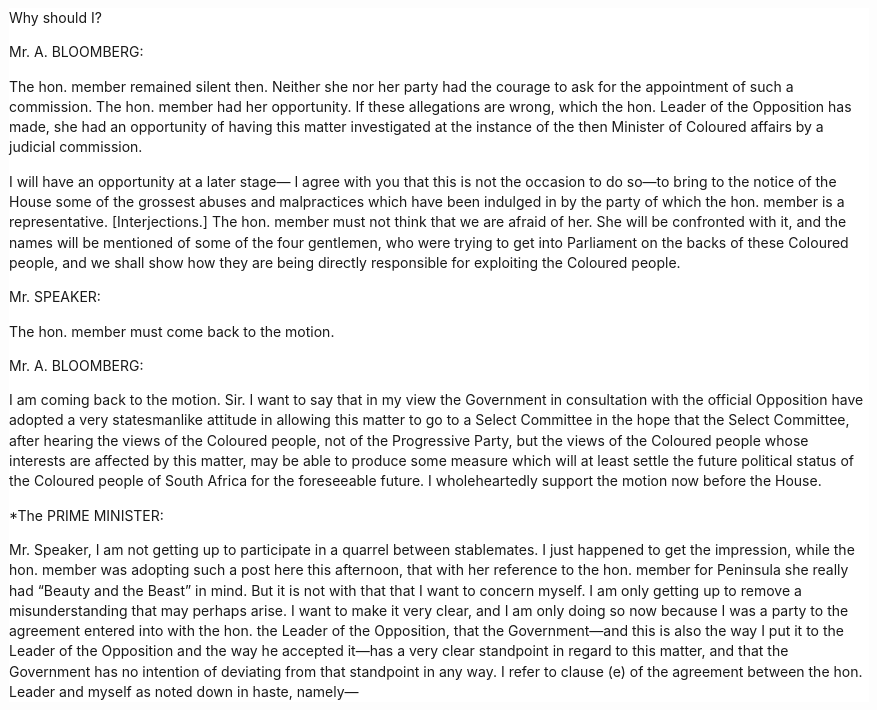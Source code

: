 <p>Why should I&#x003F;</p>

</speech>

<speech by="#bloomberg">

<from>Mr. <person refersTo="hansard_za">A. BLOOMBERG</person>:</from>

<p>The hon. member remained silent then. Neither she nor her party had the courage to ask for the appointment of such a commission. The hon. member had her opportunity. If these allegations are wrong, which the hon. Leader of the Opposition has made, she had an opportunity of having this matter investigated at the instance of the then Minister of Coloured affairs by a judicial commission.</p>

<p>I will have an opportunity at a later stage&#x2014; I agree with you that this is not the occasion to do so&#x2014;to bring to the notice of the House some of the grossest abuses and malpractices which have been indulged in by the party of which the hon. member is a representative. [Interjections.] The hon. member must not think that we are afraid of her. She will be confronted with it, and the names will be mentioned of some of the four gentlemen, who were trying to get into Parliament on the backs of these Coloured people, and we shall show how they are being directly responsible for exploiting the Coloured people.</p>

</speech>

<speech by="#speaker">

<from>Mr. <person refersTo="hansard_za">SPEAKER</person>:</from>

<p>The hon. member must come back to the motion.</p>

</speech>

<speech by="#bloomberg">

<from>Mr. <person refersTo="hansard_za">A. BLOOMBERG</person>:</from>

<p>I am coming back to the motion. Sir. I want to say that in my view the Government in consultation with the official Opposition have adopted a very statesmanlike attitude in allowing this matter to go to a Select Committee in the hope that the Select Committee, after hearing the views of the Coloured people, not of the Progressive Party, but the views of the Coloured people whose interests are affected by this matter, may be able to produce some measure which will at least settle the future political status of the Coloured people of South Africa for the foreseeable future. I wholeheartedly support the motion now before the House.</p>

</speech>

<speech by="#prime_minister">

<from>*The <person refersTo="hansard_za">PRIME MINISTER</person>:</from>

<p>Mr. Speaker, I am not getting up to participate in a quarrel between stablemates. I just happened to get the impression, while the hon. member was adopting such a post here this afternoon, that with <span class="col_2983-2984" refersTo="page_0071"/>her reference to the hon. member for Peninsula she really had &#x201C;Beauty and the Beast&#x201D; in mind. But it is not with that that I want to concern myself. I am only getting up to remove a misunderstanding that may perhaps arise. I want to make it very clear, and I am only doing so now because I was a party to the agreement entered into with the hon. the Leader of the Opposition, that the Government&#x2014;and this is also the way I put it to the Leader of the Opposition and the way he accepted it&#x2014;has a very clear standpoint in regard to this matter, and that the Government has no intention of deviating from that standpoint in any way. I refer to clause (e) of the agreement between the hon. Leader and myself as noted down in haste, namely&#x2014;</p>
